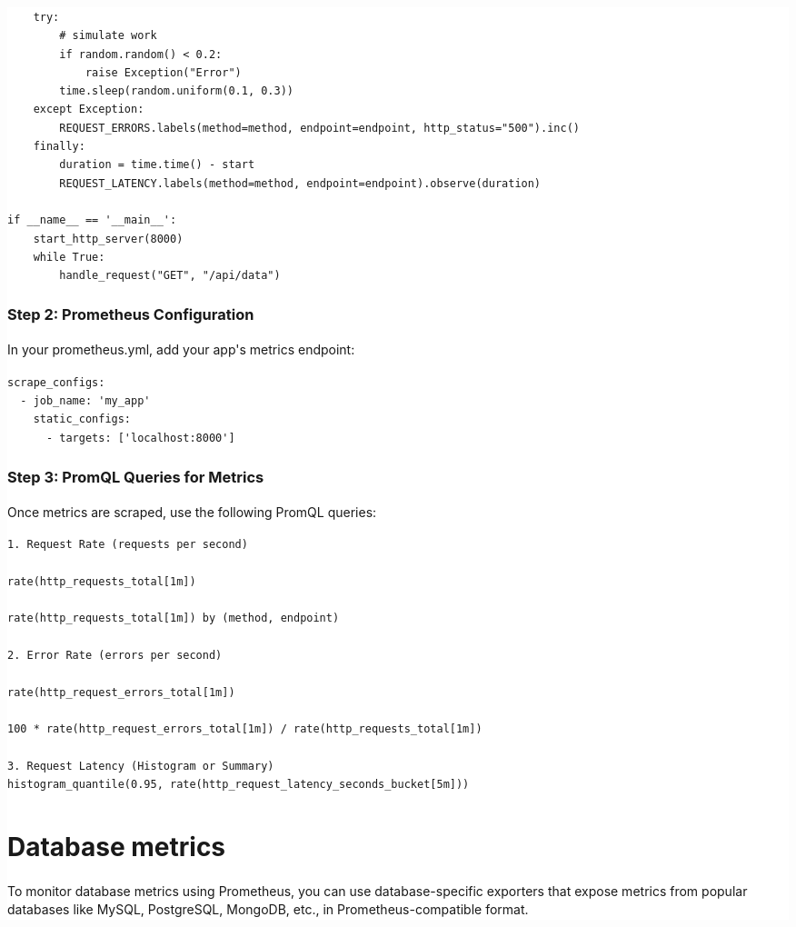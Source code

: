 ```
    try:
        # simulate work
        if random.random() < 0.2:
            raise Exception("Error")
        time.sleep(random.uniform(0.1, 0.3))
    except Exception:
        REQUEST_ERRORS.labels(method=method, endpoint=endpoint, http_status="500").inc()
    finally:
        duration = time.time() - start
        REQUEST_LATENCY.labels(method=method, endpoint=endpoint).observe(duration)

if __name__ == '__main__':
    start_http_server(8000)
    while True:
        handle_request("GET", "/api/data")

```


### **Step 2: Prometheus Configuration**
In your prometheus.yml, add your app's metrics endpoint:
```
scrape_configs:
  - job_name: 'my_app'
    static_configs:
      - targets: ['localhost:8000']
```

### **Step 3: PromQL Queries for Metrics**
Once metrics are scraped, use the following PromQL queries:

```
1. Request Rate (requests per second)

rate(http_requests_total[1m])

rate(http_requests_total[1m]) by (method, endpoint)

2. Error Rate (errors per second)

rate(http_request_errors_total[1m])

100 * rate(http_request_errors_total[1m]) / rate(http_requests_total[1m])

3. Request Latency (Histogram or Summary)
histogram_quantile(0.95, rate(http_request_latency_seconds_bucket[5m]))

```

# **Database metrics**
To monitor database metrics using Prometheus, you can use database-specific exporters that expose metrics from popular databases like MySQL, PostgreSQL, MongoDB, etc., in Prometheus-compatible format.
